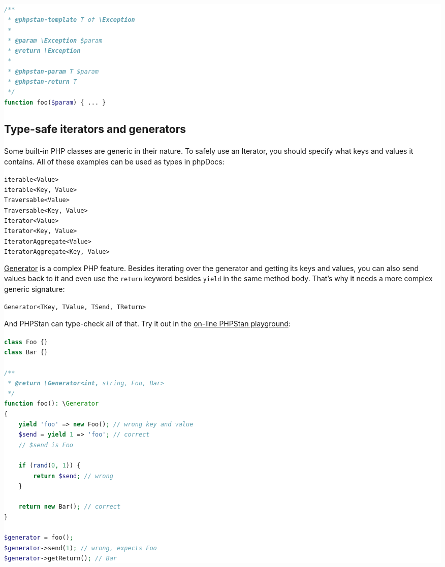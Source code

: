 ```php
/**
 * @phpstan-template T of \Exception
 *
 * @param \Exception $param
 * @return \Exception
 *
 * @phpstan-param T $param
 * @phpstan-return T
 */
function foo($param) { ... }
```

## Type-safe iterators and generators

Some built-in PHP classes are generic in their nature. To safely use an Iterator, you should specify what keys and values it contains. All of these examples can be used as types in phpDocs:

```
iterable<Value>
iterable<Key, Value>
Traversable<Value>
Traversable<Key, Value>
Iterator<Value>
Iterator<Key, Value>
IteratorAggregate<Value>
IteratorAggregate<Key, Value>
```

[Generator](https://www.php.net/manual/en/language.generators.overview.php) is a complex PHP feature. Besides iterating over the generator and getting its keys and values, you can also send values back to it and even use the `return` keyword besides `yield` in the same method body. That’s why it needs a more complex generic signature:

```
Generator<TKey, TValue, TSend, TReturn>
```

And PHPStan can type-check all of that. Try it out in the [on-line PHPStan playground](https://phpstan.org/r/0eaa8d12-2237-489a-9165-eb243d637329):

```php
class Foo {}
class Bar {}

/**
 * @return \Generator<int, string, Foo, Bar>
 */
function foo(): \Generator
{
	yield 'foo' => new Foo(); // wrong key and value
	$send = yield 1 => 'foo'; // correct
	// $send is Foo

	if (rand(0, 1)) {
		return $send; // wrong
	}

	return new Bar(); // correct
}

$generator = foo();
$generator->send(1); // wrong, expects Foo
$generator->getReturn(); // Bar
```
